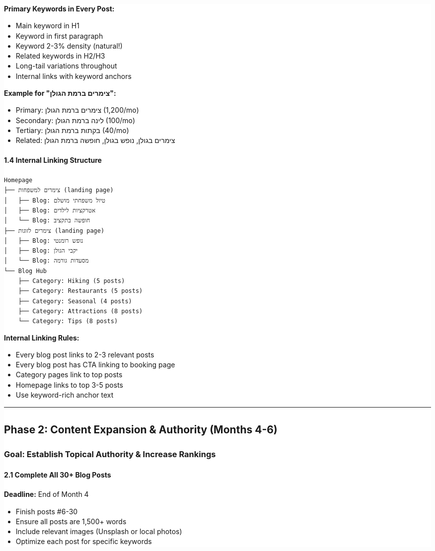 **Primary Keywords in Every Post:**
- Main keyword in H1
- Keyword in first paragraph
- Keyword 2-3% density (natural!)
- Related keywords in H2/H3
- Long-tail variations throughout
- Internal links with keyword anchors

**Example for "צימרים ברמת הגולן":**
- Primary: צימרים ברמת הגולן (1,200/mo)
- Secondary: לינה ברמת הגולן (100/mo)
- Tertiary: בקתות ברמת הגולן (40/mo)
- Related: צימרים בגולן, נופש בגולן, חופשה ברמת הגולן

#### 1.4 Internal Linking Structure

```
Homepage
├── צימרים למשפחות (landing page)
│   ├── Blog: טיול משפחתי מושלם
│   ├── Blog: אטרקציות לילדים
│   └── Blog: חופשה בתקציב
├── צימרים לזוגות (landing page)
│   ├── Blog: נופש רומנטי
│   ├── Blog: יקבי הגולן
│   └── Blog: מסעדות גורמה
└── Blog Hub
    ├── Category: Hiking (5 posts)
    ├── Category: Restaurants (5 posts)
    ├── Category: Seasonal (4 posts)
    ├── Category: Attractions (8 posts)
    └── Category: Tips (8 posts)
```

**Internal Linking Rules:**
- Every blog post links to 2-3 relevant posts
- Every blog post has CTA linking to booking page
- Category pages link to top posts
- Homepage links to top 3-5 posts
- Use keyword-rich anchor text

---

## Phase 2: Content Expansion & Authority (Months 4-6)

### Goal: Establish Topical Authority & Increase Rankings

#### 2.1 Complete All 30+ Blog Posts

**Deadline:** End of Month 4
- Finish posts #6-30
- Ensure all posts are 1,500+ words
- Include relevant images (Unsplash or local photos)
- Optimize each post for specific keywords
